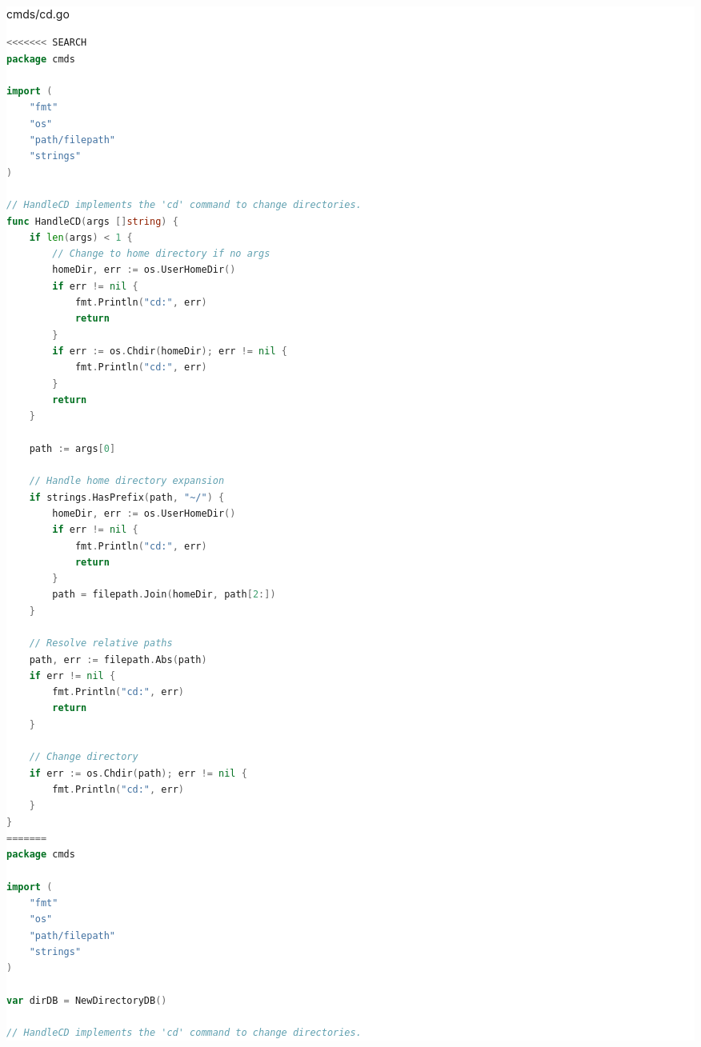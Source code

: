 cmds/cd.go
```go
<<<<<<< SEARCH
package cmds

import (
	"fmt"
	"os"
	"path/filepath"
	"strings"
)

// HandleCD implements the 'cd' command to change directories.
func HandleCD(args []string) {
	if len(args) < 1 {
		// Change to home directory if no args
		homeDir, err := os.UserHomeDir()
		if err != nil {
			fmt.Println("cd:", err)
			return
		}
		if err := os.Chdir(homeDir); err != nil {
			fmt.Println("cd:", err)
		}
		return
	}

	path := args[0]

	// Handle home directory expansion
	if strings.HasPrefix(path, "~/") {
		homeDir, err := os.UserHomeDir()
		if err != nil {
			fmt.Println("cd:", err)
			return
		}
		path = filepath.Join(homeDir, path[2:])
	}

	// Resolve relative paths
	path, err := filepath.Abs(path)
	if err != nil {
		fmt.Println("cd:", err)
		return
	}

	// Change directory
	if err := os.Chdir(path); err != nil {
		fmt.Println("cd:", err)
	}
}
=======
package cmds

import (
	"fmt"
	"os"
	"path/filepath"
	"strings"
)

var dirDB = NewDirectoryDB()

// HandleCD implements the 'cd' command to change directories.
```